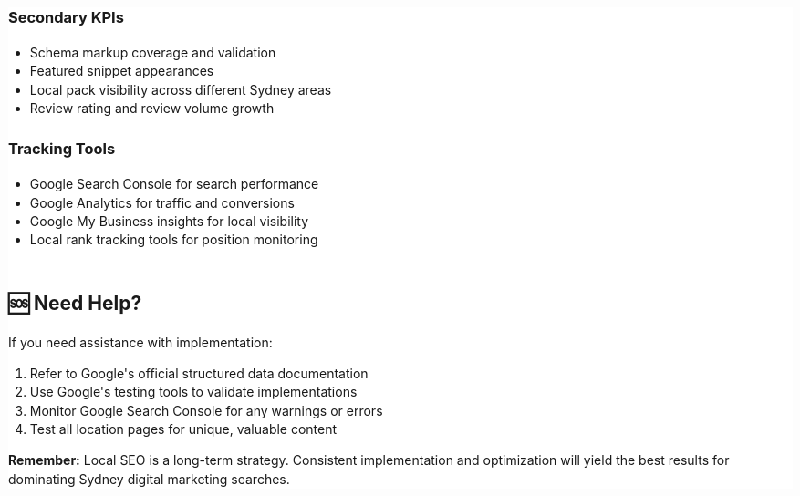### Secondary KPIs
- Schema markup coverage and validation
- Featured snippet appearances
- Local pack visibility across different Sydney areas
- Review rating and review volume growth

### Tracking Tools
- Google Search Console for search performance
- Google Analytics for traffic and conversions
- Google My Business insights for local visibility
- Local rank tracking tools for position monitoring

---

## 🆘 Need Help?

If you need assistance with implementation:
1. Refer to Google's official structured data documentation
2. Use Google's testing tools to validate implementations
3. Monitor Google Search Console for any warnings or errors
4. Test all location pages for unique, valuable content

**Remember:** Local SEO is a long-term strategy. Consistent implementation and optimization will yield the best results for dominating Sydney digital marketing searches.